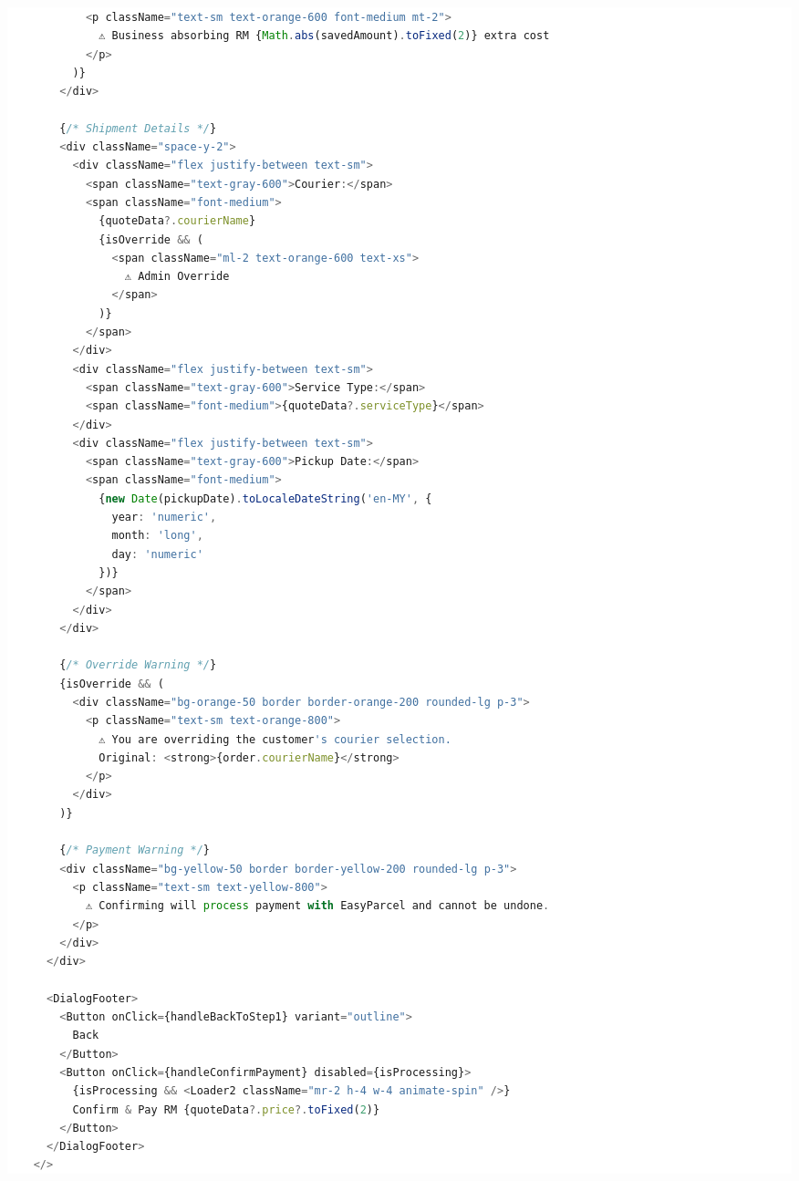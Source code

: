 ```typescript
            <p className="text-sm text-orange-600 font-medium mt-2">
              ⚠️ Business absorbing RM {Math.abs(savedAmount).toFixed(2)} extra cost
            </p>
          )}
        </div>

        {/* Shipment Details */}
        <div className="space-y-2">
          <div className="flex justify-between text-sm">
            <span className="text-gray-600">Courier:</span>
            <span className="font-medium">
              {quoteData?.courierName}
              {isOverride && (
                <span className="ml-2 text-orange-600 text-xs">
                  ⚠️ Admin Override
                </span>
              )}
            </span>
          </div>
          <div className="flex justify-between text-sm">
            <span className="text-gray-600">Service Type:</span>
            <span className="font-medium">{quoteData?.serviceType}</span>
          </div>
          <div className="flex justify-between text-sm">
            <span className="text-gray-600">Pickup Date:</span>
            <span className="font-medium">
              {new Date(pickupDate).toLocaleDateString('en-MY', {
                year: 'numeric',
                month: 'long',
                day: 'numeric'
              })}
            </span>
          </div>
        </div>

        {/* Override Warning */}
        {isOverride && (
          <div className="bg-orange-50 border border-orange-200 rounded-lg p-3">
            <p className="text-sm text-orange-800">
              ⚠️ You are overriding the customer's courier selection.
              Original: <strong>{order.courierName}</strong>
            </p>
          </div>
        )}

        {/* Payment Warning */}
        <div className="bg-yellow-50 border border-yellow-200 rounded-lg p-3">
          <p className="text-sm text-yellow-800">
            ⚠️ Confirming will process payment with EasyParcel and cannot be undone.
          </p>
        </div>
      </div>

      <DialogFooter>
        <Button onClick={handleBackToStep1} variant="outline">
          Back
        </Button>
        <Button onClick={handleConfirmPayment} disabled={isProcessing}>
          {isProcessing && <Loader2 className="mr-2 h-4 w-4 animate-spin" />}
          Confirm & Pay RM {quoteData?.price?.toFixed(2)}
        </Button>
      </DialogFooter>
    </>
```